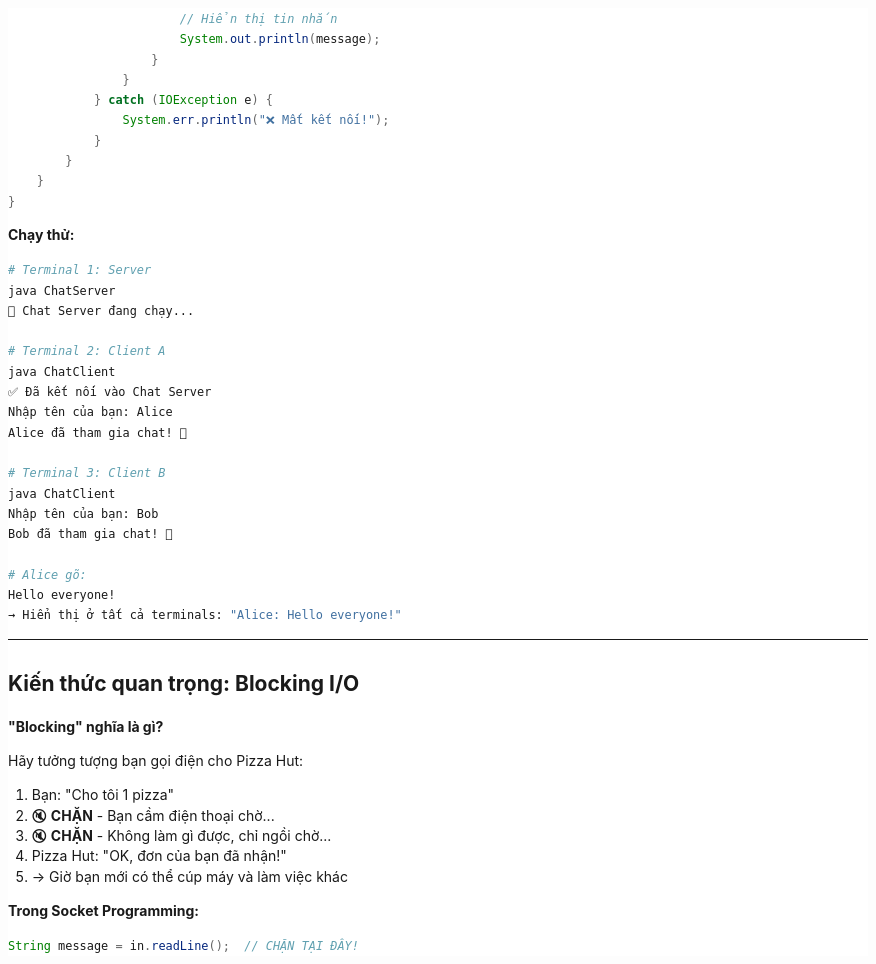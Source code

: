 ```java
                        // Hiển thị tin nhắn
                        System.out.println(message);
                    }
                }
            } catch (IOException e) {
                System.err.println("❌ Mất kết nối!");
            }
        }
    }
}
```

**Chạy thử:**

```bash
# Terminal 1: Server
java ChatServer
💬 Chat Server đang chạy...

# Terminal 2: Client A
java ChatClient
✅ Đã kết nối vào Chat Server
Nhập tên của bạn: Alice
Alice đã tham gia chat! 👋

# Terminal 3: Client B  
java ChatClient
Nhập tên của bạn: Bob
Bob đã tham gia chat! 👋

# Alice gõ:
Hello everyone!
→ Hiển thị ở tất cả terminals: "Alice: Hello everyone!"
```

---

## Kiến thức quan trọng: Blocking I/O

**"Blocking" nghĩa là gì?**

Hãy tưởng tượng bạn gọi điện cho Pizza Hut:

1. Bạn: "Cho tôi 1 pizza"
2. 🔇 **CHẶN** - Bạn cầm điện thoại chờ...
3. 🔇 **CHẶN** - Không làm gì được, chỉ ngồi chờ...
4. Pizza Hut: "OK, đơn của bạn đã nhận!"
5. → Giờ bạn mới có thể cúp máy và làm việc khác

**Trong Socket Programming:**

```java
String message = in.readLine();  // CHẶN TẠI ĐÂY!
```
